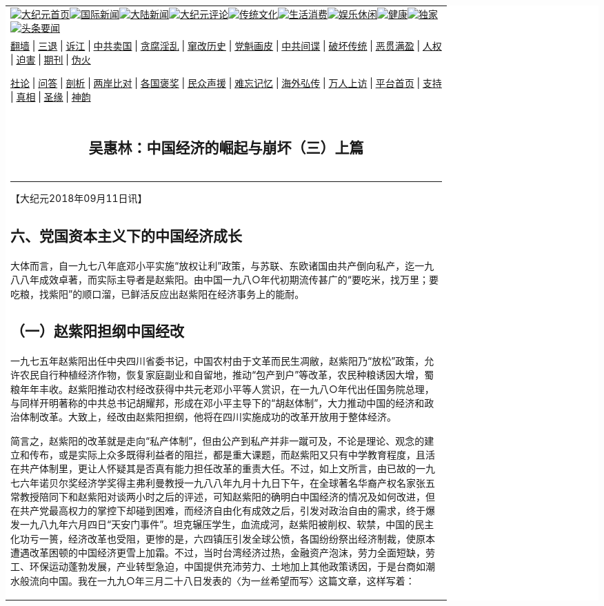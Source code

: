 <a name="1" id="1" target="_blank"></a><span id="1"></span>
<table align=center border="0"><tr><td colspan="2" VALIGN=TOP><a href="https://github.com/boyqsg391/djy/blob/master/gb/nf1351518.md#1"><img src="https://raw.githubusercontent.com/boyqsg391/www/master/t/djy/1.jpg" title="大纪元首页" alt="大纪元首页"></a><a href="https://github.com/boyqsg391/djy/blob/master/gb/n24hr.md#1"><img src="https://raw.githubusercontent.com/boyqsg391/www/master/t/djy/3.jpg" title="国际新闻" alt="国际新闻"></a><a href="https://github.com/boyqsg391/djy/blob/master/gb/nsc413.md#1"><img src="https://raw.githubusercontent.com/boyqsg391/www/master/t/djy/4.jpg" title="大陆新闻" alt="大陆新闻"></a><a href="https://github.com/boyqsg391/djy/blob/master/gb/news392.md#1"><img src="https://raw.githubusercontent.com/boyqsg391/www/master/t/djy/5.jpg" title="大纪元评论" alt="大纪元评论"></a><a href="https://github.com/boyqsg391/djy/blob/master/gb/news2007.md#1"><img src="https://raw.githubusercontent.com/boyqsg391/www/master/t/djy/6.jpg" title="传统文化" alt="传统文化"></a><a href="https://github.com/boyqsg391/djy/blob/master/gb/news2008.md#1"><img src="https://raw.githubusercontent.com/boyqsg391/www/master/t/djy/7.jpg" title="生活消费" alt="生活消费"></a><a href="https://github.com/boyqsg391/djy/blob/master/gb/ncyule.md#1"><img src="https://raw.githubusercontent.com/boyqsg391/www/master/t/djy/8.jpg" title="娱乐休闲" alt="娱乐休闲"></a><a href="https://github.com/boyqsg391/djy/blob/master/gb/nsc1002.md#1"><img src="https://raw.githubusercontent.com/boyqsg391/www/master/t/djy/9.jpg" title="健康" alt="健康"></a><a href="https://github.com/boyqsg391/djy/blob/master/gb/nf6092.md#1"><img src="https://raw.githubusercontent.com/boyqsg391/www/master/t/djy/10a.jpg" title="独家" alt="独家"></a><a href="https://github.com/boyqsg391/djy/blob/master/gb/nf4514.md#1"><img src="https://raw.githubusercontent.com/boyqsg391/www/master/t/djy/12a.jpg" title="头条要闻" alt="头条要闻"></a></td></tr>
<tr><td colspan="2" VALIGN=TOP><a target="_blank" href="https://github.com/boyqsg391/www/blob/master/README.md?zsrh#1">翻墙</a> | <a target="_blank" href="https://github.com/boyqsg391/djy/blob/master/gb/nf5657.md#1">三退</a> | <a target="_blank" href="https://github.com/boyqsg391/djy/blob/master/gb/nf6124.md#1">诉江</a> | <a target="_blank" href="https://github.com/boyqsg391/djy/blob/master/gb/nf1176117.md#1">中共卖国</a> | <a target="_blank" href="https://github.com/boyqsg391/djy/blob/master/gb/nf5773.md#1">贪腐淫乱</a> | <a target="_blank" href="https://github.com/boyqsg391/djy/blob/master/gb/nf1176115.md#1">窜改历史</a> | <a target="_blank" href="https://github.com/boyqsg391/djy/blob/master/gb/nf1176107.md#1">党魁画皮</a> | <a target="_blank" href="https://github.com/boyqsg391/djy/blob/master/gb/nf1320400.md#1">中共间谍</a> | <a target="_blank" href="https://github.com/boyqsg391/djy/blob/master/gb/nf1176114.md#1">破坏传统</a> | <a target="_blank" href="https://github.com/boyqsg391/ntdtv/blob/master/gb/prog447_1.md#1">恶贯满盈</a> | <a target="_blank" href="https://github.com/boyqsg391/djy/blob/master/gb/ncid278.md#1">人权</a> | <a target="_blank" href="https://github.com/boyqsg391/djy/blob/master/gb/nf1176111.md#1">迫害</a> | <a target="_blank" href="https://gitlab.com/szzdlab/mh-qikan/blob/master/README.md#1">期刊</a> | <a target="_blank" href="https://github.com/boyqsg391/djy/blob/master/gb/nf5562.md#1">伪火</a></p><p><a target="_blank" href="https://github.com/boyqsg391/djy/blob/master/gb/9p.md#1">社论</a> | <a target="_blank" href="https://github.com/boyqsg391/djy/blob/master/gb/nf4378.md#1">问答</a> | <a target="_blank" href="https://github.com/boyqsg391/djy/blob/master/gb/nf5792.md#1">剖析</a> | <a target="_blank" href="https://github.com/boyqsg391/djy/blob/master/gb/nf5735.md#1">两岸比对</a> | <a target="_blank" href="https://github.com/boyqsg391/djy/blob/master/gb/nf6119.md#1">各国褒奖</a> | <a target="_blank" href="https://github.com/boyqsg391/djy/blob/master/gb/nf6120.md#1">民众声援</a> | <a target="_blank" href="https://github.com/boyqsg391/djy/blob/master/gb/nf1188594.md#1">难忘记忆</a> | <a target="_blank" href="https://github.com/boyqsg391/djy/blob/master/gb/nf3180.md#1">海外弘传</a> | <a target="_blank" href="https://github.com/boyqsg391/djy/blob/master/gb/nf5410.md#1">万人上访</a> | <a target="_blank" href="https://github.com/boyqsg391/www/blob/master/README.md?zsrh#1">平台首页</a> | <a target="_blank" href="https://github.com/boyqsg391/djy/blob/master/gb/nf4386.md#1">支持</a> | <a target="_blank" href="https://github.com/boyqsg391/djy/blob/master/gb/nf4389.md#1">真相</a> | <a target="_blank" href="https://github.com/boyqsg391/djy/blob/master/gb/nf5790.md#1">圣缘</a> | <a target="_blank" href="https://github.com/boyqsg391/djy/blob/master/gb/nf4786.md#1">神韵</a></td></tr>
<tr><td VALIGN=TOP width="626"><h2 align=center>吴惠林：中国经济的崛起与崩坏（三）上篇</h2>

<h6></h6>
<hr>
	<p>【大纪元2018年09月11日讯】</p>
<h2>六、党国资本主义下的<ahref="https://github.com/boyqsg391/djy/blob/master/gb/tag/%E4%B8%AD%E5%9B%BD%E7%BB%8F%E6%B5%8E.md#1">中国经济</a>成长</h2>
<p>大体而言，自一九七八年底邓小平实施“放权让利”政策，与苏联、东欧诸国由共产倒向私产，迄一九八八年成效卓著，而实际主导者是赵紫阳。由中国一九八○年代初期流传甚广的“要吃米，找万里；要吃粮，找紫阳”的顺口溜，已鲜活反应出赵紫阳在经济事务上的能耐。<strong><br />
</strong></p>
<h2>（一）赵紫阳担纲中国经改</h2>
<p>一九七五年赵紫阳出任中央四川省委书记，中国农村由于文革而民生凋敝，赵紫阳乃“放松”政策，允许农民自行种植经济作物，恢复家庭副业和自留地，推动“包产到户”等改革，农民种粮诱因大增，蜀粮年年丰收。赵紫阳推动农村经改获得中共元老邓小平等人赏识，在一九八○年代出任国务院总理，与同样开明著称的中共总书记胡耀邦，形成在邓小平主导下的“胡赵体制”，大力推动中国的经济和政治体制改革。大致上，经改由赵紫阳担纲，他将在四川实施成功的改革开放用于整体经济。</p>
<p>简言之，赵紫阳的改革就是走向“私产体制”，但由公产到私产并非一蹴可及，不论是理论、观念的建立和传布，或是实际上众多既得利益者的阻拦，都是重大课题，而赵紫阳又只有中学教育程度，且活在共产体制里，更让人怀疑其是否真有能力担任改革的重责大任。不过，如上文所言，由已故的一九七六年诺贝尔奖经济学奖得主弗利曼教授一九八八年九月十九日下午，在全球著名华裔产权名家张五常教授陪同下和赵紫阳对谈两小时之后的评述，可知赵紫阳的确明白<ahref="https://github.com/boyqsg391/djy/blob/master/gb/tag/%E4%B8%AD%E5%9B%BD%E7%BB%8F%E6%B5%8E.md#1">中国经济</a>的情况及如何改进，但在共产党最高权力的掌控下却碰到困难，而经济自由化有成效之后，引发对政治自由的需求，终于爆发一九八九年六月四日“天安门事件”。坦克辗压学生，血流成河，赵紫阳被削权、软禁，中国的民主化功亏一篑，经济改革也受阻，更惨的是，六四镇压引发全球公愤，各国纷纷祭出经济制裁，使原本遭遇改革困顿的中国经济更雪上加霜。不过，当时台湾经济过热，金融资产泡沫，劳力全面短缺，劳工、环保运动蓬勃发展，产业转型急迫，中国提供充沛劳力、土地加上其他政策诱因，于是台商如潮水般流向中国。我在一九九○年三月二十八日发表的〈为一丝希望而写〉这篇文章，这样写着：</p>
